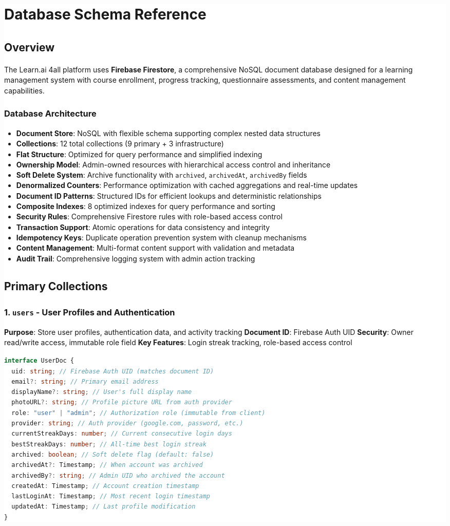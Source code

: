 # Database Schema Reference

## Overview

The Learn.ai 4all platform uses **Firebase Firestore**, a comprehensive NoSQL document database designed for a learning management system with course enrollment, progress tracking, questionnaire assessments, and content management capabilities.

### Database Architecture

- **Document Store**: NoSQL with flexible schema supporting complex nested data structures
- **Collections**: 12 total collections (9 primary + 3 infrastructure)
- **Flat Structure**: Optimized for query performance and simplified indexing
- **Ownership Model**: Admin-owned resources with hierarchical access control and inheritance
- **Soft Delete System**: Archive functionality with `archived`, `archivedAt`, `archivedBy` fields
- **Denormalized Counters**: Performance optimization with cached aggregations and real-time updates
- **Document ID Patterns**: Structured IDs for efficient lookups and deterministic relationships
- **Composite Indexes**: 8 optimized indexes for query performance and sorting
- **Security Rules**: Comprehensive Firestore rules with role-based access control
- **Transaction Support**: Atomic operations for data consistency and integrity
- **Idempotency Keys**: Duplicate operation prevention system with cleanup mechanisms
- **Content Management**: Multi-format content support with validation and metadata
- **Audit Trail**: Comprehensive logging system with admin action tracking

## Primary Collections

### 1. `users` - User Profiles and Authentication

**Purpose**: Store user profiles, authentication data, and activity tracking
**Document ID**: Firebase Auth UID
**Security**: Owner read/write access, immutable role field
**Key Features**: Login streak tracking, role-based access control

```typescript
interface UserDoc {
  uid: string; // Firebase Auth UID (matches document ID)
  email?: string; // Primary email address
  displayName?: string; // User's full display name
  photoURL?: string; // Profile picture URL from auth provider
  role: "user" | "admin"; // Authorization role (immutable from client)
  provider: string; // Auth provider (google.com, password, etc.)
  currentStreakDays: number; // Current consecutive login days
  bestStreakDays: number; // All-time best login streak
  archived: boolean; // Soft delete flag (default: false)
  archivedAt?: Timestamp; // When account was archived
  archivedBy?: string; // Admin UID who archived the account
  createdAt: Timestamp; // Account creation timestamp
  lastLoginAt: Timestamp; // Most recent login timestamp
  updatedAt: Timestamp; // Last profile modification
}
```
